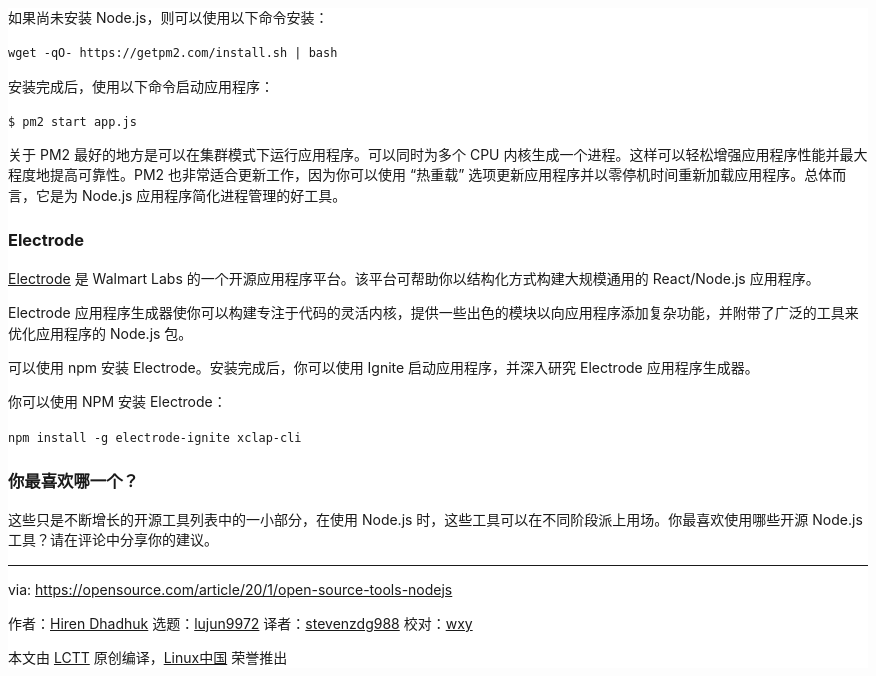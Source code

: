 如果尚未安装 Node.js，则可以使用以下命令安装：

```
wget -qO- https://getpm2.com/install.sh | bash
```

安装完成后，使用以下命令启动应用程序：

```
$ pm2 start app.js
```

关于 PM2 最好的地方是可以在集群模式下运行应用程序。可以同时为多个 CPU 内核生成一个进程。这样可以轻松增强应用程序性能并最大程度地提高可靠性。PM2 也非常适合更新工作，因为你可以使用 “热重载” 选项更新应用程序并以零停机时间重新加载应用程序。总体而言，它是为 Node.js 应用程序简化进程管理的好工具。

### Electrode

[Electrode][13] 是 Walmart Labs 的一个开源应用程序平台。该平台可帮助你以结构化方式构建大规模通用的 React/Node.js 应用程序。

Electrode 应用程序生成器使你可以构建专注于代码的灵活内核，提供一些出色的模块以向应用程序添加复杂功能，并附带了广泛的工具来优化应用程序的 Node.js 包。

可以使用 npm 安装 Electrode。安装完成后，你可以使用 Ignite 启动应用程序，并深入研究 Electrode 应用程序生成器。

你可以使用 NPM 安装 Electrode：

```
npm install -g electrode-ignite xclap-cli
```

### 你最喜欢哪一个？

这些只是不断增长的开源工具列表中的一小部分，在使用 Node.js 时，这些工具可以在不同阶段派上用场。你最喜欢使用哪些开源 Node.js 工具？请在评论中分享你的建议。

--------------------------------------------------------------------------------

via: https://opensource.com/article/20/1/open-source-tools-nodejs

作者：[Hiren Dhadhuk][a]
选题：[lujun9972][b]
译者：[stevenzdg988](https://github.com/stevenzdg988)
校对：[wxy](https://github.com/wxy)

本文由 [LCTT](https://github.com/LCTT/TranslateProject) 原创编译，[Linux中国](https://linux.cn/) 荣誉推出

[a]: https://opensource.com/users/hirendhadhuk
[b]: https://github.com/lujun9972
[1]: https://opensource.com/sites/default/files/styles/image-full-size/public/lead-images/tools_hardware_purple.png?itok=3NdVoYhl (Tools illustration)
[2]: https://insights.stackoverflow.com/survey/2019#technology-_-other-frameworks-libraries-and-tools
[3]: https://www.simform.com/nodejs-use-case/
[4]: https://webpack.js.org/
[5]: https://strapi.io/
[6]: https://broccoli.build/
[7]: https://en.wikipedia.org/wiki/ECMAScript#6th_Edition_-_ECMAScript_2015
[8]: https://danger.systems/
[9]: https://snyk.io/
[10]: https://github.com/naturalatlas/migrat
[11]: https://clinicjs.org/
[12]: https://pm2.keymetrics.io/
[13]: https://www.electrode.io/


[#]: collector: (lujun9972)
[#]: translator: (stevenzdg988)
[#]: reviewer: (wxy)
[#]: publisher: (wxy)
[#]: url: (https://linux.cn/article-13206-1.html)
[#]: subject: (9 favorite open source tools for Node.js developers)
[#]: via: (https://opensource.com/article/20/1/open-source-tools-nodejs)
[#]: author: (Hiren Dhadhuk https://opensource.com/users/hirendhadhuk)